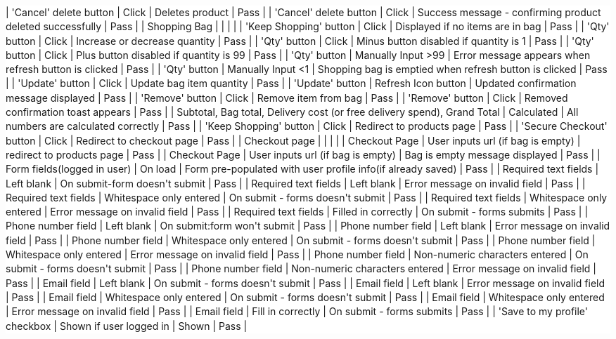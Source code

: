 | 'Cancel' delete button | Click | Deletes product | Pass |
| 'Cancel' delete button | Click | Success message - confirming product deleted successfully | Pass |
| Shopping Bag |   |   |   |
| 'Keep Shopping' button | Click | Displayed if no items are in bag | Pass |
| 'Qty' button | Click | Increase or decrease quantity | Pass |
| 'Qty' button  | Click | Minus button disabled if quantity is 1 | Pass |
| 'Qty' button  | Click | Plus button disabled if quantity is 99 | Pass |
| 'Qty' button  | Manually Input >99 | Error message appears when refresh button is clicked | Pass |
| 'Qty' button  | Manually Input <1 | Shopping bag is emptied when refresh button is clicked | Pass |
| 'Update' button | Click | Update bag item quantity | Pass |
| 'Update' button | Refresh Icon button | Updated confirmation message displayed | Pass |
| 'Remove' button | Click | Remove item from bag | Pass |
| 'Remove' button | Click | Removed confirmation toast appears | Pass |
| Subtotal, Bag total, Delivery cost (or free delivery spend), Grand Total | Calculated | All numbers are calculated correctly | Pass |
| 'Keep Shopping' button | Click | Redirect to products page | Pass |
| 'Secure Checkout' button | Click | Redirect to checkout page | Pass |
| Checkout page |   |   |   |
| Checkout Page | User inputs url (if bag is empty) | redirect to products page | Pass |
| Checkout Page | User inputs url (if bag is empty) | Bag is empty message displayed | Pass |
| Form fields(logged in user) | On load | Form pre-populated with user profile info(if already saved) | Pass |
| Required text fields | Left blank | On submit-form doesn't submit | Pass |
| Required text fields | Left blank | Error message on invalid field | Pass |
| Required text fields | Whitespace only entered | On submit - forms doesn't submit | Pass |
| Required text fields | Whitespace only entered | Error message on invalid field | Pass |
| Required text fields | Filled in correctly | On submit - forms submits | Pass |
| Phone number field | Left blank | On submit:form won't submit | Pass |
| Phone number field | Left blank | Error message on invalid field | Pass |
| Phone number field | Whitespace only entered | On submit - forms doesn't submit | Pass |
| Phone number field | Whitespace only entered | Error message on invalid field | Pass |
| Phone number field | Non-numeric characters entered | On submit - forms doesn't submit | Pass |
| Phone number field | Non-numeric characters entered | Error message on invalid field | Pass |
| Email field | Left blank | On submit - forms doesn't submit | Pass |
| Email field | Left blank | Error message on invalid field | Pass |
| Email field | Whitespace only entered | On submit - forms doesn't submit | Pass |
| Email field | Whitespace only entered | Error message on invalid field | Pass |
| Email field | Fill in correctly | On submit - forms submits | Pass |
| 'Save to my profile' checkbox | Shown if user logged in | Shown | Pass |